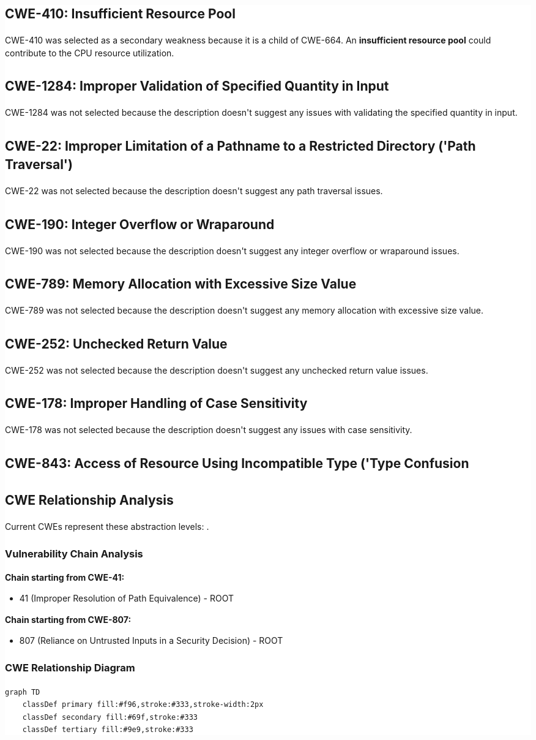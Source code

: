 ## CWE-410: Insufficient Resource Pool
CWE-410 was selected as a secondary weakness because it is a child of CWE-664. An **insufficient resource pool** could contribute to the CPU resource utilization.

## CWE-1284: Improper Validation of Specified Quantity in Input
CWE-1284 was not selected because the description doesn't suggest any issues with validating the specified quantity in input.

## CWE-22: Improper Limitation of a Pathname to a Restricted Directory ('Path Traversal')
CWE-22 was not selected because the description doesn't suggest any path traversal issues.

## CWE-190: Integer Overflow or Wraparound
CWE-190 was not selected because the description doesn't suggest any integer overflow or wraparound issues.

## CWE-789: Memory Allocation with Excessive Size Value
CWE-789 was not selected because the description doesn't suggest any memory allocation with excessive size value.

## CWE-252: Unchecked Return Value
CWE-252 was not selected because the description doesn't suggest any unchecked return value issues.

## CWE-178: Improper Handling of Case Sensitivity
CWE-178 was not selected because the description doesn't suggest any issues with case sensitivity.

## CWE-843: Access of Resource Using Incompatible Type ('Type Confusion


## CWE Relationship Analysis

Current CWEs represent these abstraction levels: .


### Vulnerability Chain Analysis

**Chain starting from CWE-41:**
- 41 (Improper Resolution of Path Equivalence) - ROOT


**Chain starting from CWE-807:**
- 807 (Reliance on Untrusted Inputs in a Security Decision) - ROOT



### CWE Relationship Diagram

```mermaid
graph TD
    classDef primary fill:#f96,stroke:#333,stroke-width:2px
    classDef secondary fill:#69f,stroke:#333
    classDef tertiary fill:#9e9,stroke:#333
```